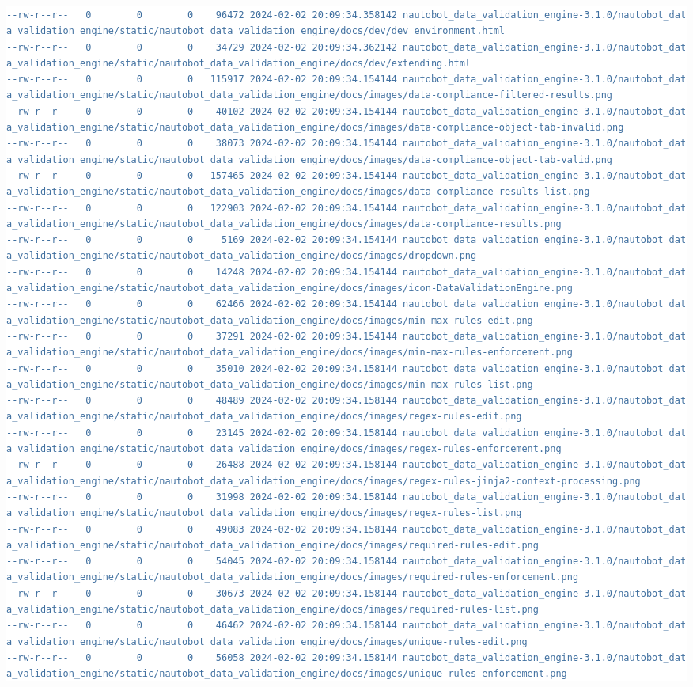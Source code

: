 ```diff
--rw-r--r--   0        0        0    96472 2024-02-02 20:09:34.358142 nautobot_data_validation_engine-3.1.0/nautobot_data_validation_engine/static/nautobot_data_validation_engine/docs/dev/dev_environment.html
--rw-r--r--   0        0        0    34729 2024-02-02 20:09:34.362142 nautobot_data_validation_engine-3.1.0/nautobot_data_validation_engine/static/nautobot_data_validation_engine/docs/dev/extending.html
--rw-r--r--   0        0        0   115917 2024-02-02 20:09:34.154144 nautobot_data_validation_engine-3.1.0/nautobot_data_validation_engine/static/nautobot_data_validation_engine/docs/images/data-compliance-filtered-results.png
--rw-r--r--   0        0        0    40102 2024-02-02 20:09:34.154144 nautobot_data_validation_engine-3.1.0/nautobot_data_validation_engine/static/nautobot_data_validation_engine/docs/images/data-compliance-object-tab-invalid.png
--rw-r--r--   0        0        0    38073 2024-02-02 20:09:34.154144 nautobot_data_validation_engine-3.1.0/nautobot_data_validation_engine/static/nautobot_data_validation_engine/docs/images/data-compliance-object-tab-valid.png
--rw-r--r--   0        0        0   157465 2024-02-02 20:09:34.154144 nautobot_data_validation_engine-3.1.0/nautobot_data_validation_engine/static/nautobot_data_validation_engine/docs/images/data-compliance-results-list.png
--rw-r--r--   0        0        0   122903 2024-02-02 20:09:34.154144 nautobot_data_validation_engine-3.1.0/nautobot_data_validation_engine/static/nautobot_data_validation_engine/docs/images/data-compliance-results.png
--rw-r--r--   0        0        0     5169 2024-02-02 20:09:34.154144 nautobot_data_validation_engine-3.1.0/nautobot_data_validation_engine/static/nautobot_data_validation_engine/docs/images/dropdown.png
--rw-r--r--   0        0        0    14248 2024-02-02 20:09:34.154144 nautobot_data_validation_engine-3.1.0/nautobot_data_validation_engine/static/nautobot_data_validation_engine/docs/images/icon-DataValidationEngine.png
--rw-r--r--   0        0        0    62466 2024-02-02 20:09:34.154144 nautobot_data_validation_engine-3.1.0/nautobot_data_validation_engine/static/nautobot_data_validation_engine/docs/images/min-max-rules-edit.png
--rw-r--r--   0        0        0    37291 2024-02-02 20:09:34.154144 nautobot_data_validation_engine-3.1.0/nautobot_data_validation_engine/static/nautobot_data_validation_engine/docs/images/min-max-rules-enforcement.png
--rw-r--r--   0        0        0    35010 2024-02-02 20:09:34.158144 nautobot_data_validation_engine-3.1.0/nautobot_data_validation_engine/static/nautobot_data_validation_engine/docs/images/min-max-rules-list.png
--rw-r--r--   0        0        0    48489 2024-02-02 20:09:34.158144 nautobot_data_validation_engine-3.1.0/nautobot_data_validation_engine/static/nautobot_data_validation_engine/docs/images/regex-rules-edit.png
--rw-r--r--   0        0        0    23145 2024-02-02 20:09:34.158144 nautobot_data_validation_engine-3.1.0/nautobot_data_validation_engine/static/nautobot_data_validation_engine/docs/images/regex-rules-enforcement.png
--rw-r--r--   0        0        0    26488 2024-02-02 20:09:34.158144 nautobot_data_validation_engine-3.1.0/nautobot_data_validation_engine/static/nautobot_data_validation_engine/docs/images/regex-rules-jinja2-context-processing.png
--rw-r--r--   0        0        0    31998 2024-02-02 20:09:34.158144 nautobot_data_validation_engine-3.1.0/nautobot_data_validation_engine/static/nautobot_data_validation_engine/docs/images/regex-rules-list.png
--rw-r--r--   0        0        0    49083 2024-02-02 20:09:34.158144 nautobot_data_validation_engine-3.1.0/nautobot_data_validation_engine/static/nautobot_data_validation_engine/docs/images/required-rules-edit.png
--rw-r--r--   0        0        0    54045 2024-02-02 20:09:34.158144 nautobot_data_validation_engine-3.1.0/nautobot_data_validation_engine/static/nautobot_data_validation_engine/docs/images/required-rules-enforcement.png
--rw-r--r--   0        0        0    30673 2024-02-02 20:09:34.158144 nautobot_data_validation_engine-3.1.0/nautobot_data_validation_engine/static/nautobot_data_validation_engine/docs/images/required-rules-list.png
--rw-r--r--   0        0        0    46462 2024-02-02 20:09:34.158144 nautobot_data_validation_engine-3.1.0/nautobot_data_validation_engine/static/nautobot_data_validation_engine/docs/images/unique-rules-edit.png
--rw-r--r--   0        0        0    56058 2024-02-02 20:09:34.158144 nautobot_data_validation_engine-3.1.0/nautobot_data_validation_engine/static/nautobot_data_validation_engine/docs/images/unique-rules-enforcement.png
```